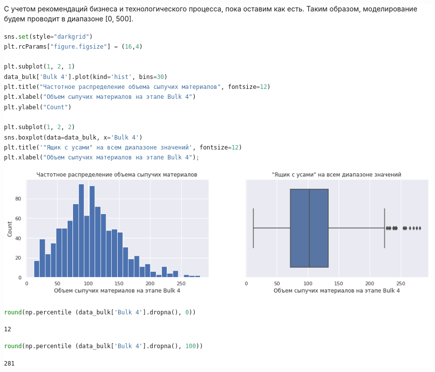 

С учетом рекомендаций бизнеса и технологического процесса, пока оставим как есть. Таким образом, моделирование будем проводит в диапазоне [0, 500].


```python
sns.set(style="darkgrid")
plt.rcParams["figure.figsize"] = (16,4)

plt.subplot(1, 2, 1)
data_bulk['Bulk 4'].plot(kind='hist', bins=30)
plt.title("Частотное распределение объема сыпучих материалов", fontsize=12)
plt.xlabel("Объем сыпучих материалов на этапе Bulk 4")
plt.ylabel("Count")

plt.subplot(1, 2, 2)
sns.boxplot(data=data_bulk, x='Bulk 4')
plt.title('"Ящик с усами" на всем диапазоне значений', fontsize=12)
plt.xlabel("Объем сыпучих материалов на этапе Bulk 4");
```


    
![png](output_54_0.png)
    



```python
round(np.percentile (data_bulk['Bulk 4'].dropna(), 0))
```




    12




```python
round(np.percentile (data_bulk['Bulk 4'].dropna(), 100))
```




    281
